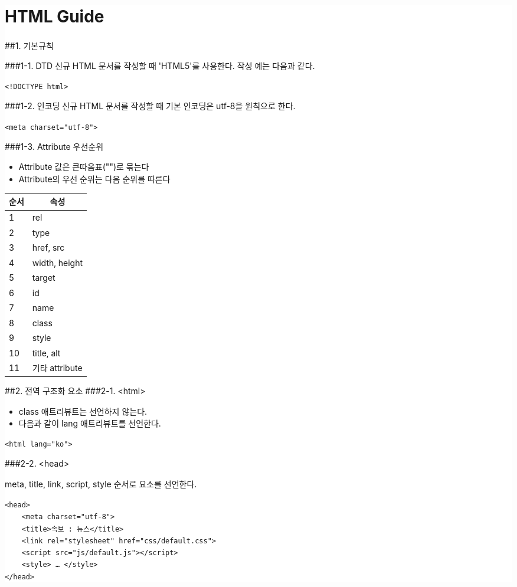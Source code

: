 # HTML Guide

##1. 기본규칙

###1-1. DTD
신규 HTML 문서를 작성할 때 'HTML5'를 사용한다. 작성 예는 다음과 같다.

```
<!DOCTYPE html>
```
###1-2. 인코딩
신규 HTML 문서를 작성할 때 기본 인코딩은 utf-8을 원칙으로 한다.

```
<meta charset="utf-8">
```
###1-3. Attribute 우선순위

* Attribute 값은 큰따옴표("")로 묶는다
* Attribute의 우선 순위는 다음 순위를 따른다

순서 | 속성
--- | ---
1 | rel
2 | type
3 | href, src
4 | width, height
5 | target
6 | id
7 | name
8 | class
9 | style
10 | title, alt
11 | 기타 attribute

##2. 전역 구조화 요소
###2-1. \<html>

* class 애트리뷰트는 선언하지 않는다.
* 다음과 같이 lang 애트리뷰트를 선언한다.

```
<html lang="ko">
```
###2-2. \<head>

meta, title, link, script, style 순서로 요소를 선언한다.

```
<head>
	<meta charset="utf-8"> 
	<title>속보 : 뉴스</title>
	<link rel="stylesheet" href="css/default.css">
	<script src="js/default.js"></script>
	<style> … </style>
</head>
```
